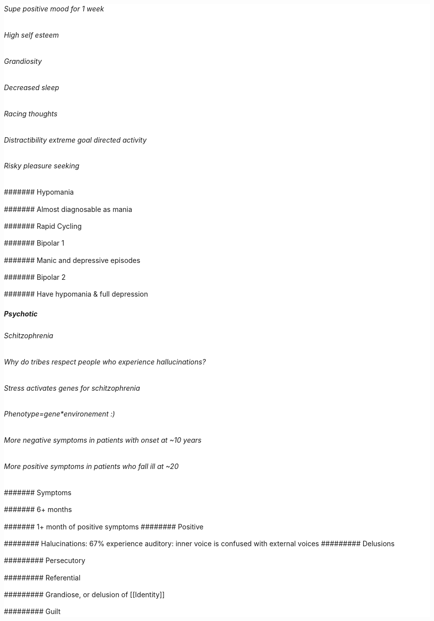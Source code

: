 ###### Supe positive mood for 1 week

###### High self esteem

###### Grandiosity

###### Decreased sleep

###### Racing thoughts

###### Distractibility extreme goal directed activity

###### Risky pleasure seeking
####### Hypomania

####### Almost diagnosable as mania

####### Rapid Cycling

####### Bipolar 1

####### Manic and depressive episodes

####### Bipolar 2

####### Have hypomania & full depression

##### Psychotic
###### Schitzophrenia

###### Why do tribes respect people who experience hallucinations?

###### Stress activates genes for schitzophrenia

###### Phenotype=gene*environement :)

###### More negative symptoms in patients with onset at ~10 years

###### More positive symptoms in patients who fall ill at ~20
####### Symptoms

####### 6+ months

####### 1+ month of positive symptoms
######## Positive

######## Halucinations: 67% experience auditory: inner voice is confused with external voices
######### Delusions

######### Persecutory

######### Referential

######### Grandiose, or delusion of [[Identity]]

######### Guilt
